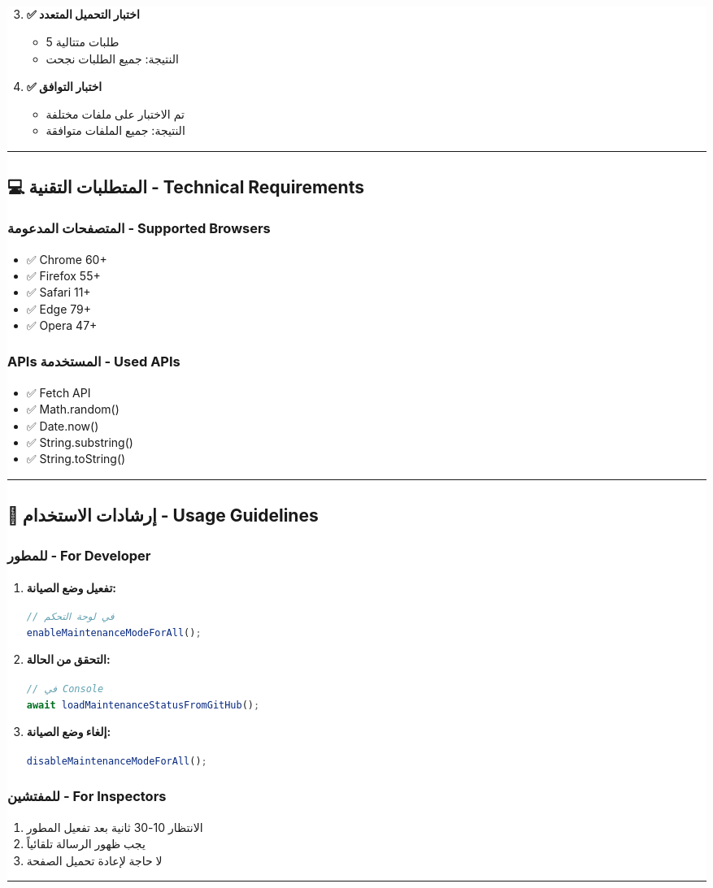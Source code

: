 3. **✅ اختبار التحميل المتعدد**
   - 5 طلبات متتالية
   - النتيجة: جميع الطلبات نجحت

4. **✅ اختبار التوافق**
   - تم الاختبار على ملفات مختلفة
   - النتيجة: جميع الملفات متوافقة

---

## 💻 المتطلبات التقنية - Technical Requirements

### المتصفحات المدعومة - Supported Browsers

- ✅ Chrome 60+
- ✅ Firefox 55+
- ✅ Safari 11+
- ✅ Edge 79+
- ✅ Opera 47+

### APIs المستخدمة - Used APIs

- ✅ Fetch API
- ✅ Math.random()
- ✅ Date.now()
- ✅ String.substring()
- ✅ String.toString()

---

## 📝 إرشادات الاستخدام - Usage Guidelines

### للمطور - For Developer

1. **تفعيل وضع الصيانة:**
   ```javascript
   // في لوحة التحكم
   enableMaintenanceModeForAll();
   ```

2. **التحقق من الحالة:**
   ```javascript
   // في Console
   await loadMaintenanceStatusFromGitHub();
   ```

3. **إلغاء وضع الصيانة:**
   ```javascript
   disableMaintenanceModeForAll();
   ```

### للمفتشين - For Inspectors

1. الانتظار 10-30 ثانية بعد تفعيل المطور
2. يجب ظهور الرسالة تلقائياً
3. لا حاجة لإعادة تحميل الصفحة

---